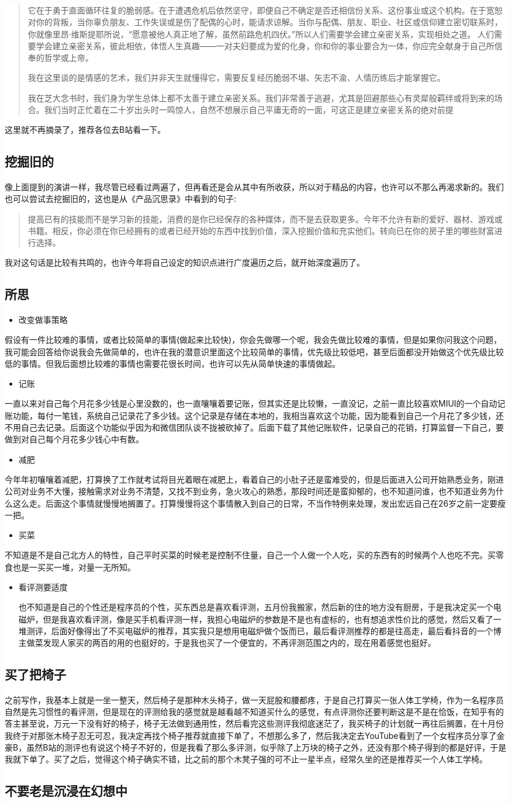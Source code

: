 > 它在于勇于直面循环往复的脆弱感。在于遭遇危机后依然坚守，即便自己不确定是否还相信份关系、这份事业或这个机构。在于宽恕对你的背叛，当你辜负朋友、工作失误或是伤了配偶的心时，能请求谅解。当你与配偶、朋友、职业、社区或信仰建立密切联系时，你就像里昂·维斯提耶所说，“愿意被他人真正地了解，虽然前路危机四伏。”所以人们需要学会建立亲密关系，实现相处之道。 人们需要学会建立亲密关系，彼此相依，体悟人生真趣——一对夫妇要成为爱的化身，你和你的事业要合为一体，你应完全献身于自己所信奉的哲学或上帝。
>
> 我在这里谈的是情感的艺术，我们并非天生就懂得它，需要反复经历脆弱不堪、矢志不渝、人情历练后才能掌握它。
>
> 我在芝大念书时，我们身为学生总体上都不太善于建立亲密关系。我们非常善于逃避，尤其是回避那些心有灵犀般羁绊或将到来的场合。我们当时正忙着在二十岁出头时一鸣惊人，自然不想展示自己平庸无奇的一面，可这正是建立亲密关系的绝对前提

这里就不再摘录了，推荐各位去B站看一下。

## 挖掘旧的

像上面提到的演讲一样，我尽管已经看过两遍了，但再看还是会从其中有所收获，所以对于精品的内容，也许可以不那么再渴求新的。我们也可以尝试去挖掘旧的，这也是从《产品沉思录》中看到的句子:

> 提高已有的技能而不是学习新的技能，消费的是你已经保存的各种媒体，而不是去获取更多。今年不允许有新的爱好、器材、游戏或书籍。相反，你必须在你已经拥有的或者已经开始的东西中找到价值，深入挖掘价值和充实他们。转向已在你的房子里的哪些财富进行选择。

我对这句话是比较有共鸣的，也许今年将自己设定的知识点进行广度遍历之后，就开始深度遍历了。

## 所思

- 改变做事策略

假设有一件比较难的事情，或者比较简单的事情(做起来比较快)，你会先做哪一个呢，我会先做比较难的事情，但是如果你问我这个问题，我可能会回答给你说我会先做简单的，也许在我的潜意识里面这个比较简单的事情，优先级比较低吧，甚至后面都没开始做这个优先级比较低的事情。但我后面想比较难的事情也需要花很长时间，也许可以先从简单快速的事情做起。

- 记账

一直以来对自己每个月花多少钱是心里没数的，也一直嚷嚷着要记账，但其实还是比较懒，一直没记，之前一直比较喜欢MIUI的一个自动记账功能，每付一笔钱，系统自己记录花了多少钱。这个记录是存储在本地的，我相当喜欢这个功能，因为能看到自己一个月花了多少钱，还不用自己去记录。后面这个功能似乎因为和微信团队谈不拢被砍掉了。后面下载了其他记账软件，记录自己的花销，打算监督一下自己，要做到对自己每个月花多少钱心中有数。

- 减肥

今年年初嚷嚷着减肥，打算换了工作就考试将目光着眼在减肥上，看着自己的小肚子还是蛮难受的，但是后面进入公司开始熟悉业务，刚进公司对业务不大懂，接触需求对业务不清楚，又找不到业务，急火攻心的熟悉，那段时间还是蛮抑郁的，也不知道问谁，也不知道业务为什么这么走。后面这个事情就慢慢地搁置了。打算慢慢将这个事情散入到自己的日常，不当作特例来处理，发出宏远自己在26岁之前一定要瘦一把。

- 买菜

不知道是不是自己北方人的特性，自己平时买菜的时候老是控制不住量，自己一个人做一个人吃，买的东西有的时候两个人也吃不完。买零食也是一买买一堆，对量一无所知。

- 看评测要适度

  也不知道是自己的个性还是程序员的个性，买东西总是喜欢看评测，五月份我搬家，然后新的住的地方没有厨房，于是我决定买一个电磁炉，但是我喜欢看评测，像是买手机看评测一样，我担心电磁炉的参数是不是也有虚标的，也有想追求性价比的感觉，然后又看了一堆测评，后面好像得出了不买电磁炉的推荐，其实我只是想用电磁炉做个饭而已，最后看评测推荐的都是往高走，最后看抖音的一个博主做菜发现人家买的两百的用的也挺好的，于是我也买了一个便宜的，不再评测范围之内的，现在用着感觉也挺好。

## 买了把椅子

之前写作，我基本上就是一坐一整天，然后椅子是那种木头椅子，做一天屁股和腰都疼，于是自己打算买一张人体工学椅，作为一名程序员自然是先习惯性的看评测，但是现在的评测给我的感觉就是越看越不知道买什么的感觉，有点评测你还要判断这是不是在恰饭，在知乎有的答主甚至说，万元一下没有好的椅子，椅子无法做到通用性，然后看完这些测评我彻底迷茫了，我买椅子的计划就一再往后搁置，在十月份我终于对那张木椅子忍无可忍，我决定再找个椅子推荐就直接下单了，不想那么多了，然后我决定去YouTube看到了一个女程序员分享了金豪B，虽然B站的测评也有说这个椅子不好的，但是我看了那么多评测，似乎除了上万块的椅子之外，还没有那个椅子得到的都是好评，于是我就下单了。买了之后，觉得这个椅子确实不错，比之前的那个木凳子强的可不止一星半点，经常久坐的还是推荐买一个人体工学椅。

## 不要老是沉浸在幻想中
